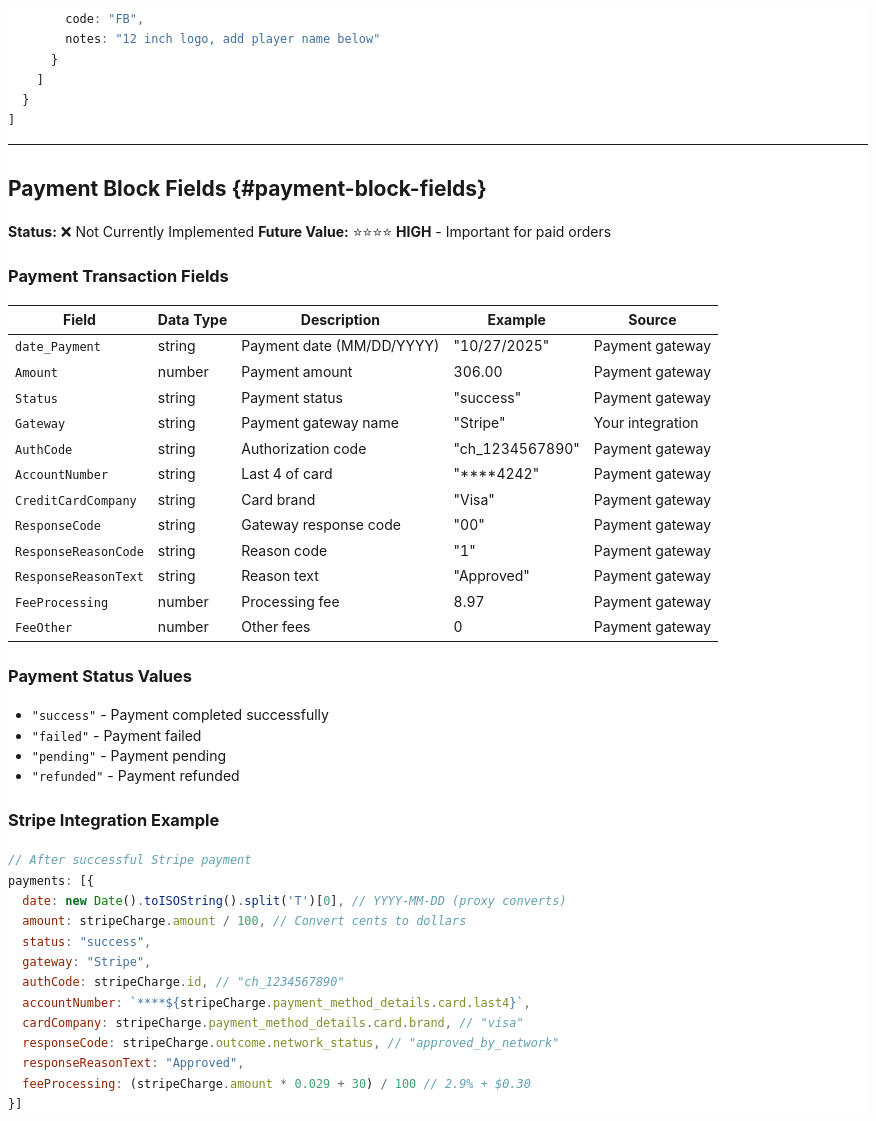 ```javascript
        code: "FB",
        notes: "12 inch logo, add player name below"
      }
    ]
  }
]
```

---

## Payment Block Fields {#payment-block-fields}

**Status:** ❌ Not Currently Implemented
**Future Value:** ⭐⭐⭐⭐ **HIGH** - Important for paid orders

### Payment Transaction Fields

| Field | Data Type | Description | Example | Source |
|-------|-----------|-------------|---------|--------|
| `date_Payment` | string | Payment date (MM/DD/YYYY) | "10/27/2025" | Payment gateway |
| `Amount` | number | Payment amount | 306.00 | Payment gateway |
| `Status` | string | Payment status | "success" | Payment gateway |
| `Gateway` | string | Payment gateway name | "Stripe" | Your integration |
| `AuthCode` | string | Authorization code | "ch_1234567890" | Payment gateway |
| `AccountNumber` | string | Last 4 of card | "****4242" | Payment gateway |
| `CreditCardCompany` | string | Card brand | "Visa" | Payment gateway |
| `ResponseCode` | string | Gateway response code | "00" | Payment gateway |
| `ResponseReasonCode` | string | Reason code | "1" | Payment gateway |
| `ResponseReasonText` | string | Reason text | "Approved" | Payment gateway |
| `FeeProcessing` | number | Processing fee | 8.97 | Payment gateway |
| `FeeOther` | number | Other fees | 0 | Payment gateway |

### Payment Status Values

- `"success"` - Payment completed successfully
- `"failed"` - Payment failed
- `"pending"` - Payment pending
- `"refunded"` - Payment refunded

### Stripe Integration Example

```javascript
// After successful Stripe payment
payments: [{
  date: new Date().toISOString().split('T')[0], // YYYY-MM-DD (proxy converts)
  amount: stripeCharge.amount / 100, // Convert cents to dollars
  status: "success",
  gateway: "Stripe",
  authCode: stripeCharge.id, // "ch_1234567890"
  accountNumber: `****${stripeCharge.payment_method_details.card.last4}`,
  cardCompany: stripeCharge.payment_method_details.card.brand, // "visa"
  responseCode: stripeCharge.outcome.network_status, // "approved_by_network"
  responseReasonText: "Approved",
  feeProcessing: (stripeCharge.amount * 0.029 + 30) / 100 // 2.9% + $0.30
}]
```